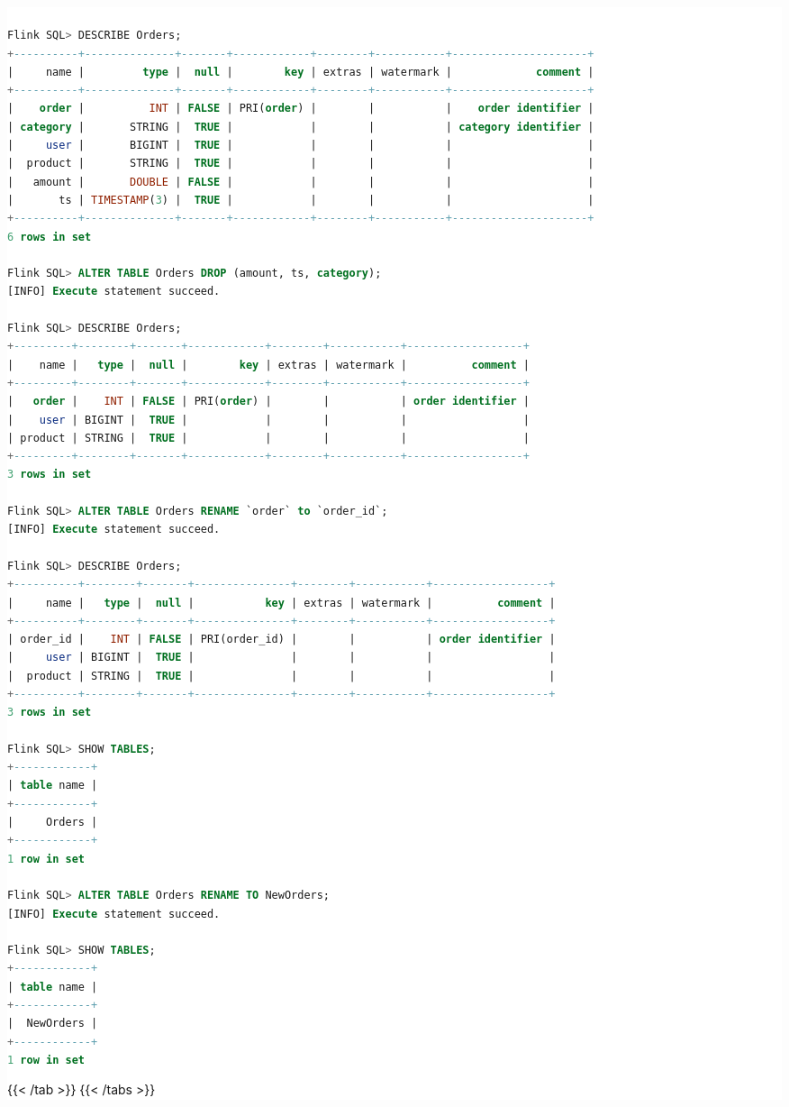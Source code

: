 ```sql

Flink SQL> DESCRIBE Orders;
+----------+--------------+-------+------------+--------+-----------+---------------------+
|     name |         type |  null |        key | extras | watermark |             comment |
+----------+--------------+-------+------------+--------+-----------+---------------------+
|    order |          INT | FALSE | PRI(order) |        |           |    order identifier |
| category |       STRING |  TRUE |            |        |           | category identifier |
|     user |       BIGINT |  TRUE |            |        |           |                     |
|  product |       STRING |  TRUE |            |        |           |                     |
|   amount |       DOUBLE | FALSE |            |        |           |                     |
|       ts | TIMESTAMP(3) |  TRUE |            |        |           |                     |
+----------+--------------+-------+------------+--------+-----------+---------------------+
6 rows in set

Flink SQL> ALTER TABLE Orders DROP (amount, ts, category);
[INFO] Execute statement succeed.

Flink SQL> DESCRIBE Orders;
+---------+--------+-------+------------+--------+-----------+------------------+
|    name |   type |  null |        key | extras | watermark |          comment |
+---------+--------+-------+------------+--------+-----------+------------------+
|   order |    INT | FALSE | PRI(order) |        |           | order identifier |
|    user | BIGINT |  TRUE |            |        |           |                  |
| product | STRING |  TRUE |            |        |           |                  |
+---------+--------+-------+------------+--------+-----------+------------------+
3 rows in set

Flink SQL> ALTER TABLE Orders RENAME `order` to `order_id`;
[INFO] Execute statement succeed.

Flink SQL> DESCRIBE Orders;
+----------+--------+-------+---------------+--------+-----------+------------------+
|     name |   type |  null |           key | extras | watermark |          comment |
+----------+--------+-------+---------------+--------+-----------+------------------+
| order_id |    INT | FALSE | PRI(order_id) |        |           | order identifier |
|     user | BIGINT |  TRUE |               |        |           |                  |
|  product | STRING |  TRUE |               |        |           |                  |
+----------+--------+-------+---------------+--------+-----------+------------------+
3 rows in set

Flink SQL> SHOW TABLES;
+------------+
| table name |
+------------+
|     Orders |
+------------+
1 row in set

Flink SQL> ALTER TABLE Orders RENAME TO NewOrders;
[INFO] Execute statement succeed.

Flink SQL> SHOW TABLES;
+------------+
| table name |
+------------+
|  NewOrders |
+------------+
1 row in set
```
{{< /tab >}}
{{< /tabs >}}

